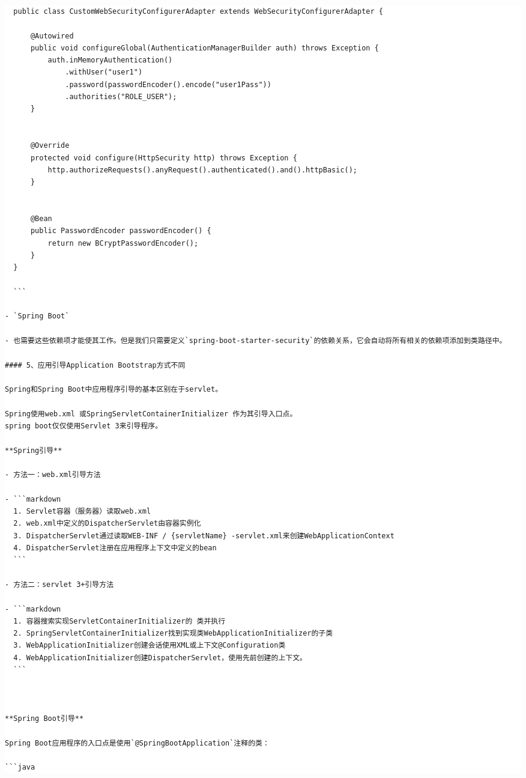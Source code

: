   ```
    public class CustomWebSecurityConfigurerAdapter extends WebSecurityConfigurerAdapter {
    
        @Autowired
        public void configureGlobal(AuthenticationManagerBuilder auth) throws Exception {
            auth.inMemoryAuthentication()
                .withUser("user1")
                .password(passwordEncoder().encode("user1Pass"))
                .authorities("ROLE_USER");
        }
    
    
        @Override
        protected void configure(HttpSecurity http) throws Exception {
            http.authorizeRequests().anyRequest().authenticated().and().httpBasic();
        }
    
    
        @Bean
        public PasswordEncoder passwordEncoder() {
            return new BCryptPasswordEncoder();
        }
    }
    
    ```

- `Spring Boot`

  - 也需要这些依赖项才能使其工作。但是我们只需要定义`spring-boot-starter-security`的依赖关系，它会自动将所有相关的依赖项添加到类路径中。

#### 5、应用引导Application Bootstrap方式不同

Spring和Spring Boot中应用程序引导的基本区别在于servlet。

Spring使用web.xml 或SpringServletContainerInitializer 作为其引导入口点。
spring boot仅仅使用Servlet 3来引导程序。

**Spring引导**

- 方法一：web.xml引导方法

  - ```markdown
    1. Servlet容器（服务器）读取web.xml
    2. web.xml中定义的DispatcherServlet由容器实例化
    3. DispatcherServlet通过读取WEB-INF / {servletName} -servlet.xml来创建WebApplicationContext
    4. DispatcherServlet注册在应用程序上下文中定义的bean
    ```

- 方法二：servlet 3+引导方法

  - ```markdown
    1. 容器搜索实现ServletContainerInitializer的 类并执行
    2. SpringServletContainerInitializer找到实现类WebApplicationInitializer的子类
    3. WebApplicationInitializer创建会话使用XML或上下文@Configuration类
    4. WebApplicationInitializer创建DispatcherServlet，使用先前创建的上下文。
    ```



**Spring Boot引导**

Spring Boot应用程序的入口点是使用`@SpringBootApplication`注释的类：

```java
  ```